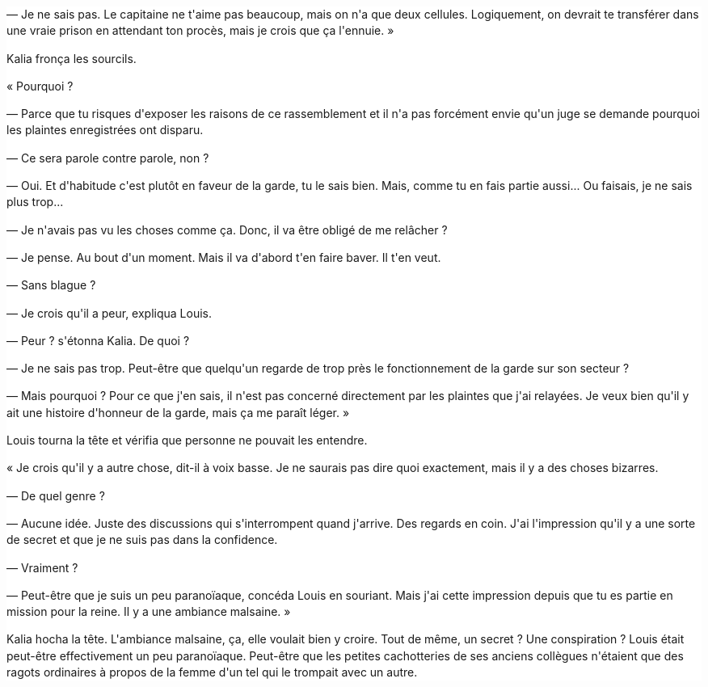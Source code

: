 — Je ne sais pas. Le capitaine ne t'aime pas beaucoup, mais on n'a
que deux cellules. Logiquement, on devrait te transférer dans une vraie
prison en attendant ton procès, mais je crois que ça l'ennuie. »

Kalia fronça les sourcils.

« Pourquoi ?

— Parce que tu risques d'exposer les raisons de ce rassemblement et
il n'a pas forcément envie qu'un juge se demande pourquoi les plaintes
enregistrées ont disparu.

— Ce sera parole contre parole, non ?

— Oui. Et d'habitude c'est plutôt en faveur de la garde, tu le sais
bien. Mais, comme tu en fais partie aussi... Ou faisais, je ne sais
plus trop...

— Je n'avais pas vu les choses comme ça. Donc, il va être obligé de
me relâcher ? 

— Je pense. Au bout d'un moment. Mais il va d'abord t'en faire
baver. Il t'en veut.

— Sans blague ?

— Je crois qu'il a peur, expliqua Louis.

— Peur ? s'étonna Kalia. De quoi ?

— Je ne sais pas trop. Peut-être que quelqu'un regarde de trop
près le fonctionnement de la garde sur son secteur ?

— Mais pourquoi ? Pour ce que j'en sais, il n'est pas concerné
directement par les plaintes que j'ai relayées. Je veux bien qu'il y
ait une histoire d'honneur de la garde, mais ça me paraît léger. »

Louis tourna la tête et vérifia que personne ne
pouvait les entendre.

« Je crois qu'il y a autre chose, dit-il à voix basse. Je ne
  saurais pas dire quoi exactement, mais il y a des choses bizarres.

— De quel genre ?

— Aucune idée. Juste des discussions qui s'interrompent quand
j'arrive. Des regards en coin. J'ai l'impression qu'il y a une sorte
de secret et que je ne suis pas dans la confidence.

— Vraiment ? 

— Peut-être que je suis un peu paranoïaque, concéda Louis en
souriant. Mais j'ai cette impression depuis que tu es partie en
mission pour la reine. Il y a une ambiance malsaine. »

Kalia hocha la tête. L'ambiance malsaine, ça, elle voulait bien y
croire. Tout de même, un secret ? Une conspiration ? Louis était
peut-être effectivement un peu paranoïaque. 
Peut-être que les petites cachotteries de ses anciens collègues
n'étaient que des ragots ordinaires à propos de la femme d'un tel qui
le trompait avec un autre.
